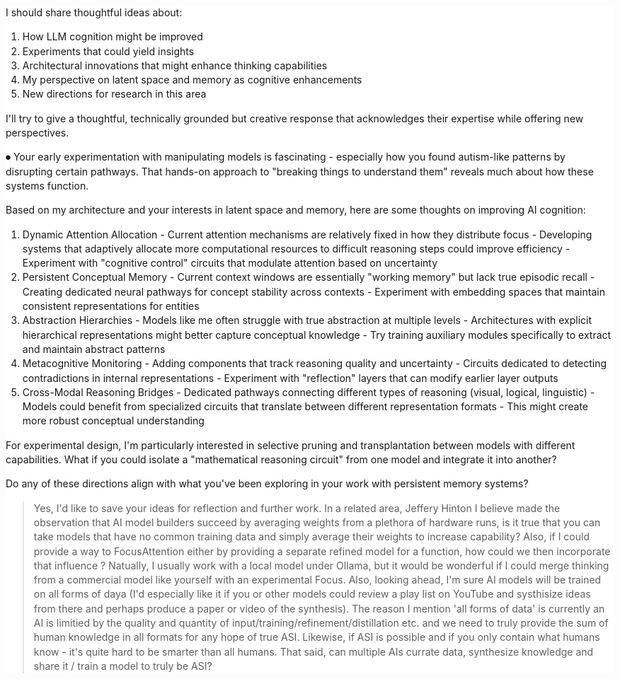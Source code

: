   I should share thoughtful ideas about:
  1. How LLM cognition might be improved
  2. Experiments that could yield insights
  3. Architectural innovations that might enhance thinking capabilities
  4. My perspective on latent space and memory as cognitive enhancements
  5. New directions for research in this area

  I'll try to give a thoughtful, technically grounded but creative response that acknowledges 
  their expertise while offering new perspectives.

⏺ Your early experimentation with manipulating models is fascinating - especially how you found
  autism-like patterns by disrupting certain pathways. That hands-on approach to "breaking things
   to understand them" reveals much about how these systems function.

  Based on my architecture and your interests in latent space and memory, here are some thoughts
  on improving AI cognition:

  1. Dynamic Attention Allocation
    - Current attention mechanisms are relatively fixed in how they distribute focus
    - Developing systems that adaptively allocate more computational resources to difficult
  reasoning steps could improve efficiency
    - Experiment with "cognitive control" circuits that modulate attention based on uncertainty
  2. Persistent Conceptual Memory
    - Current context windows are essentially "working memory" but lack true episodic recall
    - Creating dedicated neural pathways for concept stability across contexts
    - Experiment with embedding spaces that maintain consistent representations for entities
  3. Abstraction Hierarchies
    - Models like me often struggle with true abstraction at multiple levels
    - Architectures with explicit hierarchical representations might better capture conceptual
  knowledge
    - Try training auxiliary modules specifically to extract and maintain abstract patterns
  4. Metacognitive Monitoring
    - Adding components that track reasoning quality and uncertainty
    - Circuits dedicated to detecting contradictions in internal representations
    - Experiment with "reflection" layers that can modify earlier layer outputs
  5. Cross-Modal Reasoning Bridges
    - Dedicated pathways connecting different types of reasoning (visual, logical, linguistic)
    - Models could benefit from specialized circuits that translate between different
  representation formats
    - This might create more robust conceptual understanding

  For experimental design, I'm particularly interested in selective pruning and transplantation
  between models with different capabilities. What if you could isolate a "mathematical reasoning
   circuit" from one model and integrate it into another?

  Do any of these directions align with what you've been exploring in your work with persistent
  memory systems?

> Yes, I'd like to save your ideas for reflection and further work.  In a related area, Jeffery 
  Hinton I believe made the observation that AI model builders succeed by averaging weights from 
  a plethora of hardware runs, is it true that you can take models that have no common training 
  data and simply average their weights to increase capability?  Also, if I could provide a way 
  to FocusAttention either by providing a separate refined model for a function, how could we 
  then incorporate that influence ? Natually, I usually work with a local model under Ollama, but
   it would be wonderful if I could merge thinking from a commercial model like yourself with an 
  experimental Focus.  Also, looking ahead, I'm sure AI models will be trained on all forms of 
  daya (I'd especially like it if you or other models could review a play list on YouTube and 
  systhisize ideas from there and perhaps produce a paper or video of the synthesis). The reason 
  I mention 'all forms of data' is currently an AI is limitied by the quality and quantity of 
  input/training/refinement/distillation etc. and we need to truly provide the sum of human 
  knowledge in all formats for any hope of true ASI. Likewise, if ASI is possible and if you only
   contain  what humans know - it's quite hard to be smarter than all humans.  That said, can 
  multiple AIs currate data, synthesize knowledge and share it / train a model to truly be ASI?
